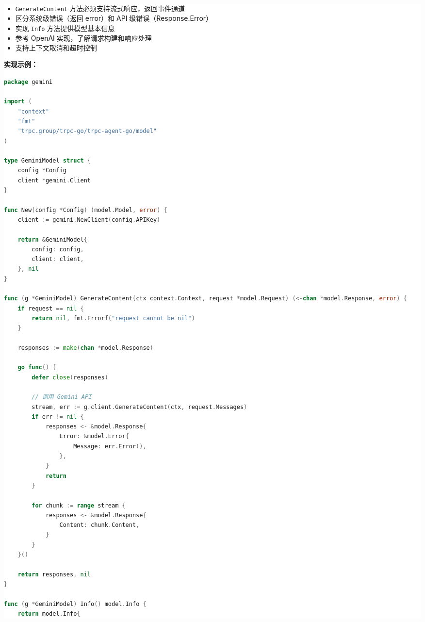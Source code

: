- `GenerateContent` 方法必须支持流式响应，返回事件通道
- 区分系统级错误（返回 error）和 API 级错误（Response.Error）
- 实现 `Info` 方法提供模型基本信息
- 参考 OpenAI 实现，了解请求构建和响应处理
- 支持上下文取消和超时控制

**实现示例：**

```go
package gemini

import (
    "context"
    "fmt"
    "trpc.group/trpc-go/trpc-agent-go/model"
)

type GeminiModel struct {
    config *Config
    client *gemini.Client
}

func New(config *Config) (model.Model, error) {
    client := gemini.NewClient(config.APIKey)
    
    return &GeminiModel{
        config: config,
        client: client,
    }, nil
}

func (g *GeminiModel) GenerateContent(ctx context.Context, request *model.Request) (<-chan *model.Response, error) {
    if request == nil {
        return nil, fmt.Errorf("request cannot be nil")
    }
    
    responses := make(chan *model.Response)
    
    go func() {
        defer close(responses)
        
        // 调用 Gemini API
        stream, err := g.client.GenerateContent(ctx, request.Messages)
        if err != nil {
            responses <- &model.Response{
                Error: &model.Error{
                    Message: err.Error(),
                },
            }
            return
        }
        
        for chunk := range stream {
            responses <- &model.Response{
                Content: chunk.Content,
            }
        }
    }()
    
    return responses, nil
}

func (g *GeminiModel) Info() model.Info {
    return model.Info{
```